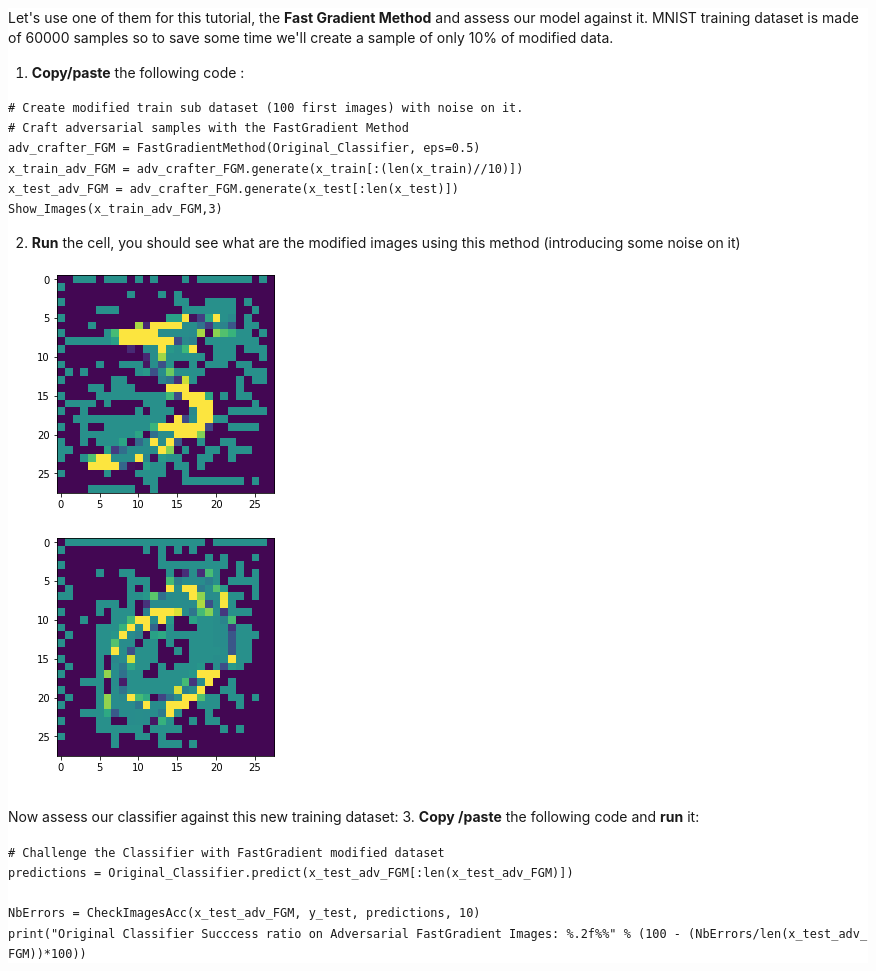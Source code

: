 Let's use one of them for this tutorial, the **Fast Gradient Method** and assess our model against it.
MNIST training dataset is made of 60000 samples so to save some time we'll create a sample of only 10% of modified data.

1. **Copy/paste** the following code :

```
# Create modified train sub dataset (100 first images) with noise on it.
# Craft adversarial samples with the FastGradient Method
adv_crafter_FGM = FastGradientMethod(Original_Classifier, eps=0.5)
x_train_adv_FGM = adv_crafter_FGM.generate(x_train[:(len(x_train)//10)])
x_test_adv_FGM = adv_crafter_FGM.generate(x_test[:len(x_test)])
Show_Images(x_train_adv_FGM,3)
```

2. **Run** the cell, you should see what are the modified images using this method (introducing some noise on it)


![alt text](images/FGM.png "IBM FGM")


Now assess our classifier against this new training dataset:
3. **Copy /paste** the following code and **run** it:

```
# Challenge the Classifier with FastGradient modified dataset
predictions = Original_Classifier.predict(x_test_adv_FGM[:len(x_test_adv_FGM)])

NbErrors = CheckImagesAcc(x_test_adv_FGM, y_test, predictions, 10)
print("Original Classifier Succcess ratio on Adversarial FastGradient Images: %.2f%%" % (100 - (NbErrors/len(x_test_adv_FGM))*100))
```
